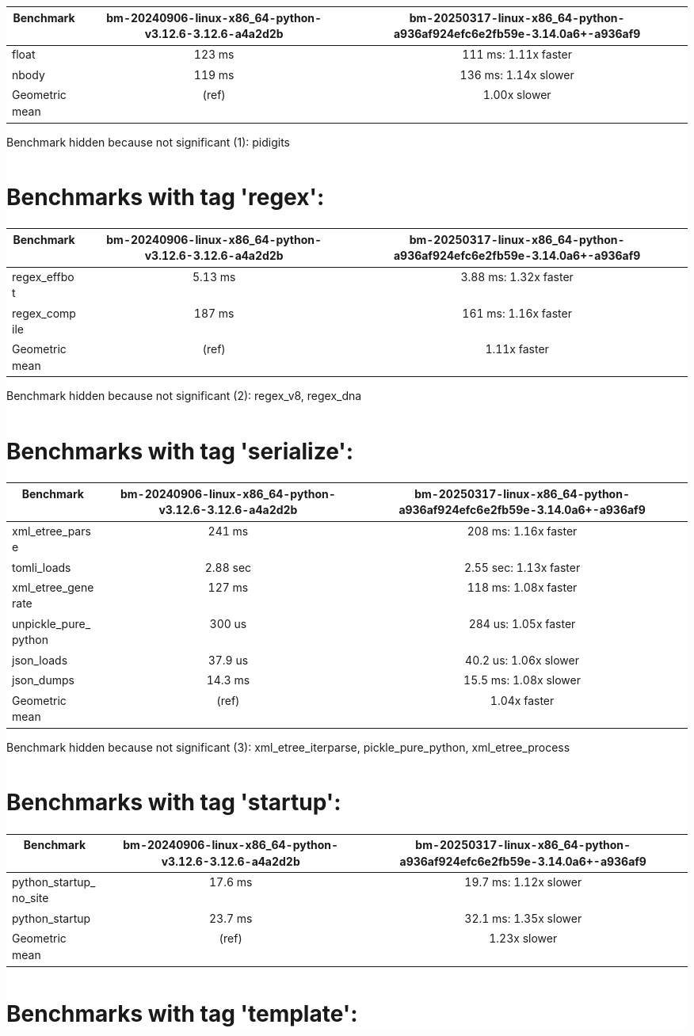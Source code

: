| Benchmark      | bm-20240906-linux-x86_64-python-v3.12.6-3.12.6-a4a2d2b | bm-20250317-linux-x86_64-python-a936af924efc6e2fb59e-3.14.0a6+-a936af9 |
|----------------|:------------------------------------------------------:|:----------------------------------------------------------------------:|
| float          | 123 ms                                                 | 111 ms: 1.11x faster                                                   |
| nbody          | 119 ms                                                 | 136 ms: 1.14x slower                                                   |
| Geometric mean | (ref)                                                  | 1.00x slower                                                           |

Benchmark hidden because not significant (1): pidigits

Benchmarks with tag 'regex':
============================

| Benchmark      | bm-20240906-linux-x86_64-python-v3.12.6-3.12.6-a4a2d2b | bm-20250317-linux-x86_64-python-a936af924efc6e2fb59e-3.14.0a6+-a936af9 |
|----------------|:------------------------------------------------------:|:----------------------------------------------------------------------:|
| regex_effbot   | 5.13 ms                                                | 3.88 ms: 1.32x faster                                                  |
| regex_compile  | 187 ms                                                 | 161 ms: 1.16x faster                                                   |
| Geometric mean | (ref)                                                  | 1.11x faster                                                           |

Benchmark hidden because not significant (2): regex_v8, regex_dna

Benchmarks with tag 'serialize':
================================

| Benchmark            | bm-20240906-linux-x86_64-python-v3.12.6-3.12.6-a4a2d2b | bm-20250317-linux-x86_64-python-a936af924efc6e2fb59e-3.14.0a6+-a936af9 |
|----------------------|:------------------------------------------------------:|:----------------------------------------------------------------------:|
| xml_etree_parse      | 241 ms                                                 | 208 ms: 1.16x faster                                                   |
| tomli_loads          | 2.88 sec                                               | 2.55 sec: 1.13x faster                                                 |
| xml_etree_generate   | 127 ms                                                 | 118 ms: 1.08x faster                                                   |
| unpickle_pure_python | 300 us                                                 | 284 us: 1.05x faster                                                   |
| json_loads           | 37.9 us                                                | 40.2 us: 1.06x slower                                                  |
| json_dumps           | 14.3 ms                                                | 15.5 ms: 1.08x slower                                                  |
| Geometric mean       | (ref)                                                  | 1.04x faster                                                           |

Benchmark hidden because not significant (3): xml_etree_iterparse, pickle_pure_python, xml_etree_process

Benchmarks with tag 'startup':
==============================

| Benchmark              | bm-20240906-linux-x86_64-python-v3.12.6-3.12.6-a4a2d2b | bm-20250317-linux-x86_64-python-a936af924efc6e2fb59e-3.14.0a6+-a936af9 |
|------------------------|:------------------------------------------------------:|:----------------------------------------------------------------------:|
| python_startup_no_site | 17.6 ms                                                | 19.7 ms: 1.12x slower                                                  |
| python_startup         | 23.7 ms                                                | 32.1 ms: 1.35x slower                                                  |
| Geometric mean         | (ref)                                                  | 1.23x slower                                                           |

Benchmarks with tag 'template':
===============================
